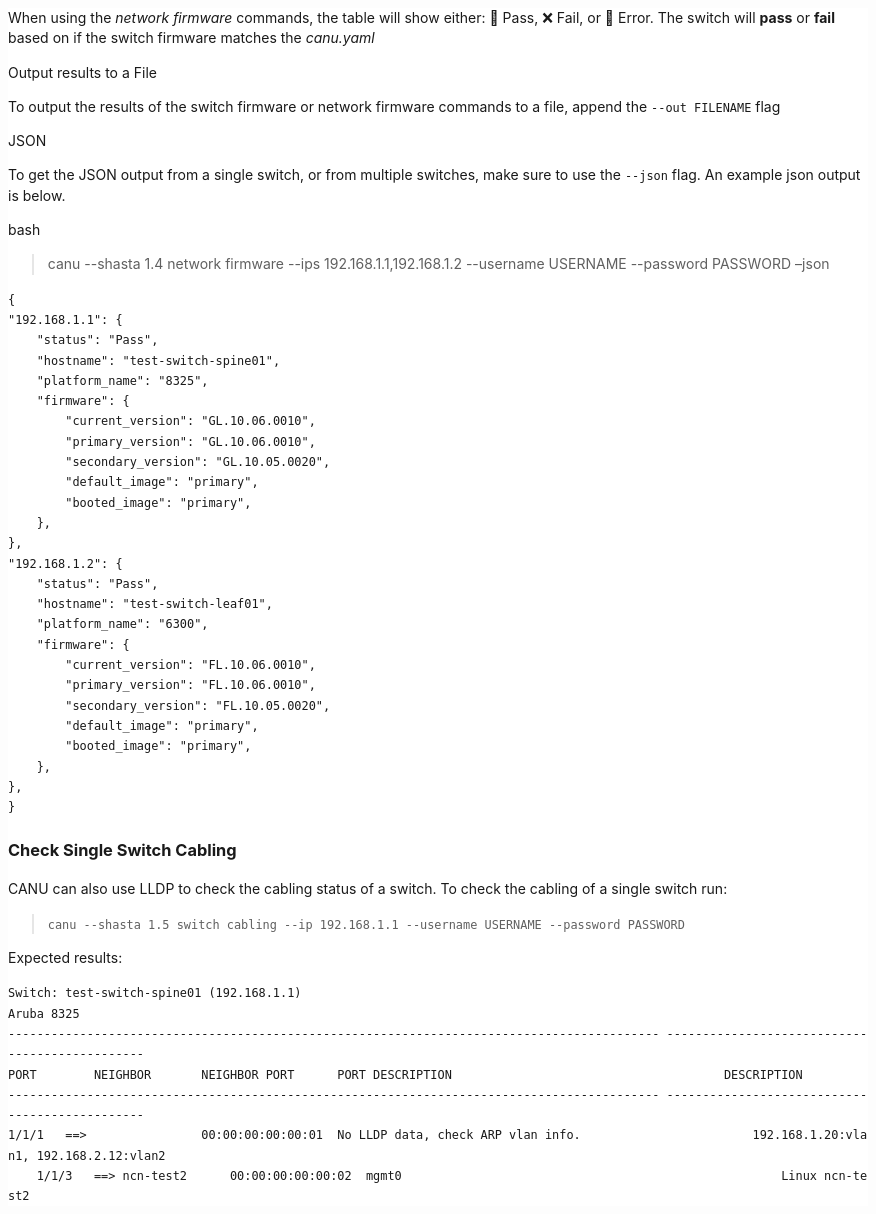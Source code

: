 
When using the _network firmware_ commands, the table will show either: 🛶 Pass, ❌ Fail, or 🔺 Error. The switch will **pass** or **fail** based on if the switch firmware matches the _canu.yaml_

Output results to a File

To output the results of the switch firmware or network firmware commands to a file, append the `--out FILENAME` flag

JSON

To get the JSON output from a single switch, or from multiple switches, make sure to use the `--json` flag. An example json output is below.


bash
> canu --shasta 1.4 network firmware --ips 192.168.1.1,192.168.1.2 --username USERNAME --password PASSWORD –json


	{
    "192.168.1.1": {
        "status": "Pass",
        "hostname": "test-switch-spine01",
        "platform_name": "8325",
        "firmware": {
            "current_version": "GL.10.06.0010",
            "primary_version": "GL.10.06.0010",
            "secondary_version": "GL.10.05.0020",
            "default_image": "primary",
            "booted_image": "primary",
        },
    },
    "192.168.1.2": {
        "status": "Pass",
        "hostname": "test-switch-leaf01",
        "platform_name": "6300",
        "firmware": {
            "current_version": "FL.10.06.0010",
            "primary_version": "FL.10.06.0010",
            "secondary_version": "FL.10.05.0020",
            "default_image": "primary",
            "booted_image": "primary",
        },
    },
	}

### Check Single Switch Cabling

CANU can also use LLDP to check the cabling status of a switch. To check the cabling of a single switch run: 

> `canu --shasta 1.5 switch cabling --ip 192.168.1.1 --username USERNAME --password PASSWORD`

Expected results: 

	Switch: test-switch-spine01 (192.168.1.1)
	Aruba 8325
	-------------------------------------------------------------------------------------------	-----------------------------------------------
	PORT        NEIGHBOR       NEIGHBOR PORT      PORT DESCRIPTION                                      DESCRIPTION
	-------------------------------------------------------------------------------------------	-----------------------------------------------
	1/1/1   ==>                00:00:00:00:00:01  No LLDP data, check ARP vlan info.                    	192.168.1.20:vlan1, 192.168.2.12:vlan2
		1/1/3   ==> ncn-test2      00:00:00:00:00:02  mgmt0                                                 	Linux ncn-test2